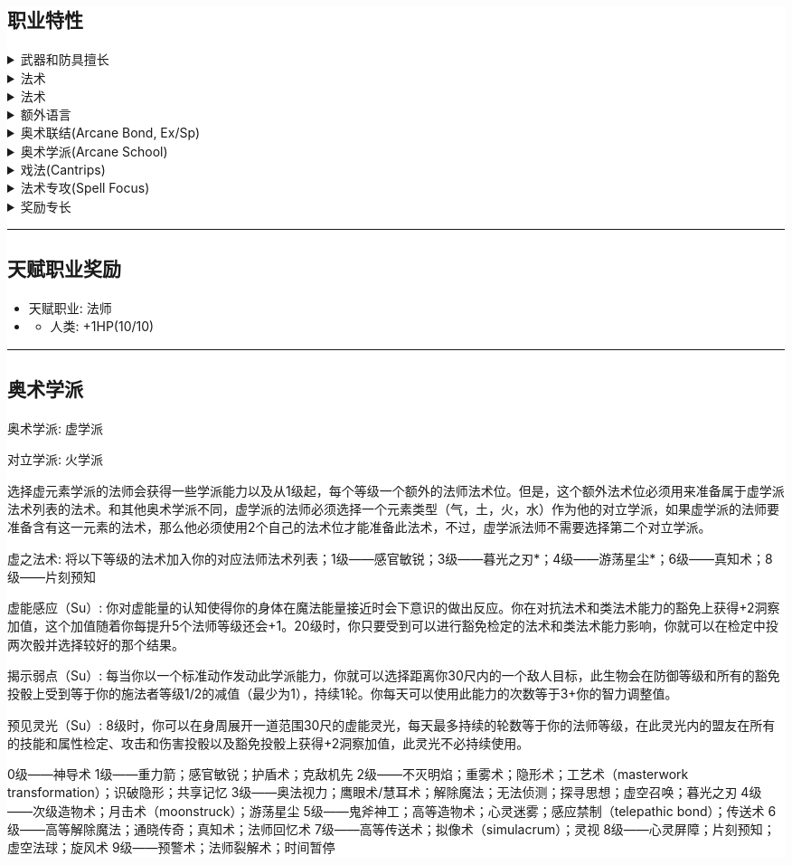 
## 职业特性

<details><summary>武器和防具擅长</summary></details>

<details><summary>法术</summary></details>

<details><summary>法术</summary></details>

<details><summary>额外语言</summary></details>

<details><summary>奥术联结(Arcane Bond, Ex/Sp)</summary></details>

<details><summary>奥术学派(Arcane School)</summary></details>

<details><summary>戏法(Cantrips)</summary></details>

<details><summary>法术专攻(Spell Focus)</summary></details>

<details><summary>奖励专长</summary></details>

---

## 天赋职业奖励

- 天赋职业: 法师
- - 人类: +1HP(10/10)

---

## 奥术学派

奥术学派: 虚学派

对立学派: 火学派

选择虚元素学派的法师会获得一些学派能力以及从1级起，每个等级一个额外的法师法术位。但是，这个额外法术位必须用来准备属于虚学派法术列表的法术。和其他奥术学派不同，虚学派的法师必须选择一个元素类型（气，土，火，水）作为他的对立学派，如果虚学派的法师要准备含有这一元素的法术，那么他必须使用2个自己的法术位才能准备此法术，不过，虚学派法师不需要选择第二个对立学派。

虚之法术: 将以下等级的法术加入你的对应法师法术列表；1级——感官敏锐；3级——暮光之刃*；4级——游荡星尘*；6级——真知术；8级——片刻预知

虚能感应（Su）: 你对虚能量的认知使得你的身体在魔法能量接近时会下意识的做出反应。你在对抗法术和类法术能力的豁免上获得+2洞察加值，这个加值随着你每提升5个法师等级还会+1。20级时，你只要受到可以进行豁免检定的法术和类法术能力影响，你就可以在检定中投两次骰并选择较好的那个结果。

揭示弱点（Su）: 每当你以一个标准动作发动此学派能力，你就可以选择距离你30尺内的一个敌人目标，此生物会在防御等级和所有的豁免投骰上受到等于你的施法者等级1/2的减值（最少为1），持续1轮。你每天可以使用此能力的次数等于3+你的智力调整值。

预见灵光（Su）: 8级时，你可以在身周展开一道范围30尺的虚能灵光，每天最多持续的轮数等于你的法师等级，在此灵光内的盟友在所有的技能和属性检定、攻击和伤害投骰以及豁免投骰上获得+2洞察加值，此灵光不必持续使用。

0级——神导术
1级——重力箭；感官敏锐；护盾术；克敌机先
2级——不灭明焰；重雾术；隐形术；工艺术（masterwork transformation）；识破隐形；共享记忆
3级——奥法视力；鹰眼术/慧耳术；解除魔法；无法侦测；探寻思想；虚空召唤；暮光之刃
4级——次级造物术；月击术（moonstruck）；游荡星尘
5级——鬼斧神工；高等造物术；心灵迷雾；感应禁制（telepathic bond）；传送术
6级——高等解除魔法；通晓传奇；真知术；法师回忆术
7级——高等传送术；拟像术（simulacrum）；灵视
8级——心灵屏障；片刻预知；虚空法球；旋风术
9级——预警术；法师裂解术；时间暂停
